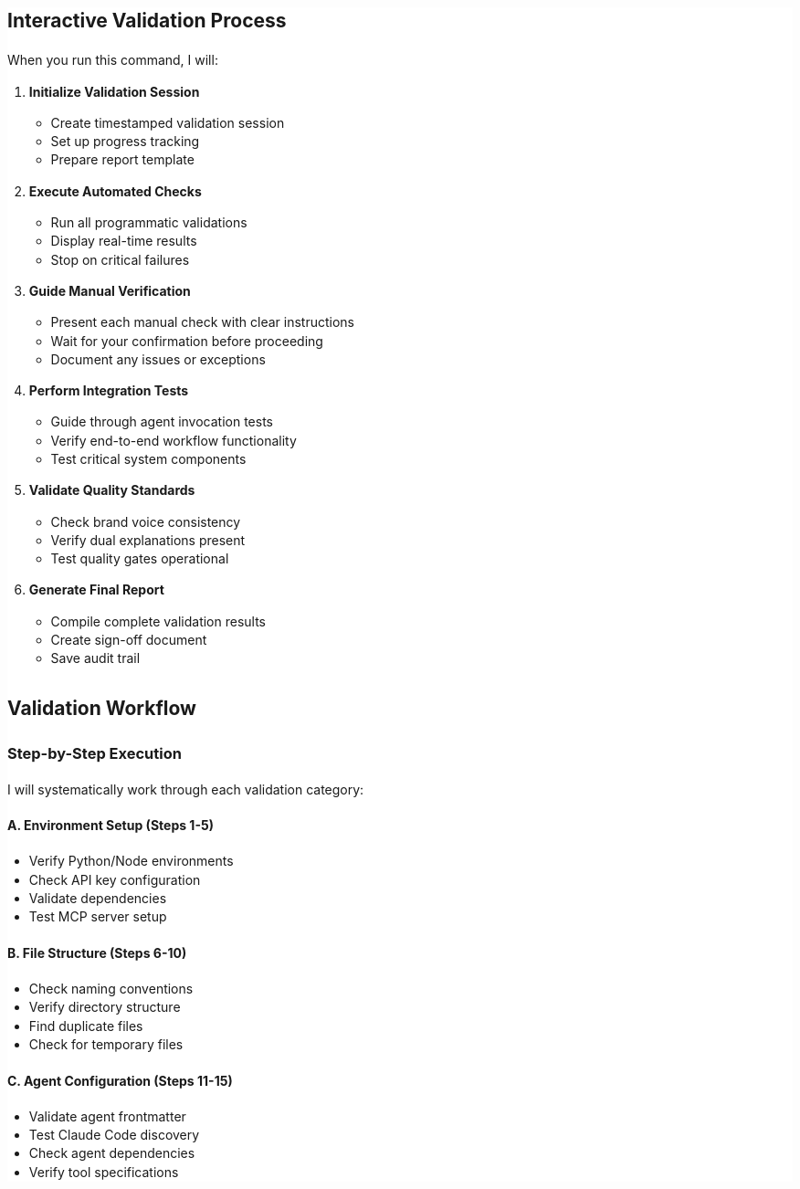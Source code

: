 ## Interactive Validation Process

When you run this command, I will:

1. **Initialize Validation Session**
   - Create timestamped validation session
   - Set up progress tracking
   - Prepare report template

2. **Execute Automated Checks**
   - Run all programmatic validations
   - Display real-time results
   - Stop on critical failures

3. **Guide Manual Verification**
   - Present each manual check with clear instructions
   - Wait for your confirmation before proceeding
   - Document any issues or exceptions

4. **Perform Integration Tests**
   - Guide through agent invocation tests
   - Verify end-to-end workflow functionality
   - Test critical system components

5. **Validate Quality Standards**
   - Check brand voice consistency
   - Verify dual explanations present
   - Test quality gates operational

6. **Generate Final Report**
   - Compile complete validation results
   - Create sign-off document
   - Save audit trail

## Validation Workflow

### Step-by-Step Execution

I will systematically work through each validation category:

#### A. Environment Setup (Steps 1-5)
- Verify Python/Node environments
- Check API key configuration
- Validate dependencies
- Test MCP server setup

#### B. File Structure (Steps 6-10)
- Check naming conventions
- Verify directory structure
- Find duplicate files
- Check for temporary files

#### C. Agent Configuration (Steps 11-15)
- Validate agent frontmatter
- Test Claude Code discovery
- Check agent dependencies
- Verify tool specifications
